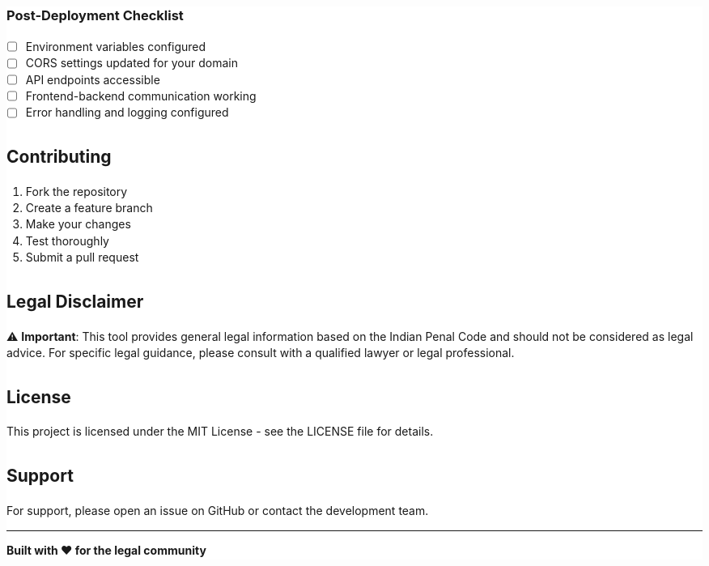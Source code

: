 ### Post-Deployment Checklist

- [ ] Environment variables configured
- [ ] CORS settings updated for your domain
- [ ] API endpoints accessible
- [ ] Frontend-backend communication working
- [ ] Error handling and logging configured

## Contributing

1. Fork the repository
2. Create a feature branch
3. Make your changes
4. Test thoroughly
5. Submit a pull request

## Legal Disclaimer

⚠️ **Important**: This tool provides general legal information based on the Indian Penal Code and should not be considered as legal advice. For specific legal guidance, please consult with a qualified lawyer or legal professional.

## License

This project is licensed under the MIT License - see the LICENSE file for details.

## Support

For support, please open an issue on GitHub or contact the development team.

---

**Built with ❤️ for the legal community**
